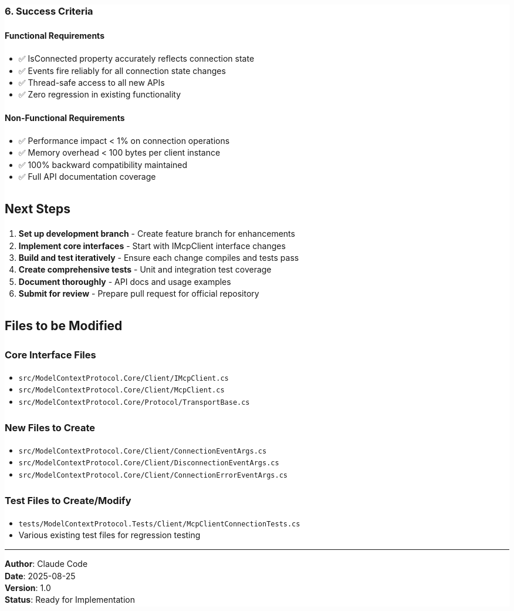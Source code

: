 ### 6. Success Criteria

#### Functional Requirements
- ✅ IsConnected property accurately reflects connection state
- ✅ Events fire reliably for all connection state changes
- ✅ Thread-safe access to all new APIs
- ✅ Zero regression in existing functionality

#### Non-Functional Requirements
- ✅ Performance impact < 1% on connection operations
- ✅ Memory overhead < 100 bytes per client instance
- ✅ 100% backward compatibility maintained
- ✅ Full API documentation coverage

## Next Steps

1. **Set up development branch** - Create feature branch for enhancements
2. **Implement core interfaces** - Start with IMcpClient interface changes
3. **Build and test iteratively** - Ensure each change compiles and tests pass
4. **Create comprehensive tests** - Unit and integration test coverage
5. **Document thoroughly** - API docs and usage examples
6. **Submit for review** - Prepare pull request for official repository

## Files to be Modified

### Core Interface Files
- `src/ModelContextProtocol.Core/Client/IMcpClient.cs`
- `src/ModelContextProtocol.Core/Client/McpClient.cs`
- `src/ModelContextProtocol.Core/Protocol/TransportBase.cs`

### New Files to Create
- `src/ModelContextProtocol.Core/Client/ConnectionEventArgs.cs`
- `src/ModelContextProtocol.Core/Client/DisconnectionEventArgs.cs`  
- `src/ModelContextProtocol.Core/Client/ConnectionErrorEventArgs.cs`

### Test Files to Create/Modify
- `tests/ModelContextProtocol.Tests/Client/McpClientConnectionTests.cs`
- Various existing test files for regression testing

---

**Author**: Claude Code  
**Date**: 2025-08-25  
**Version**: 1.0  
**Status**: Ready for Implementation